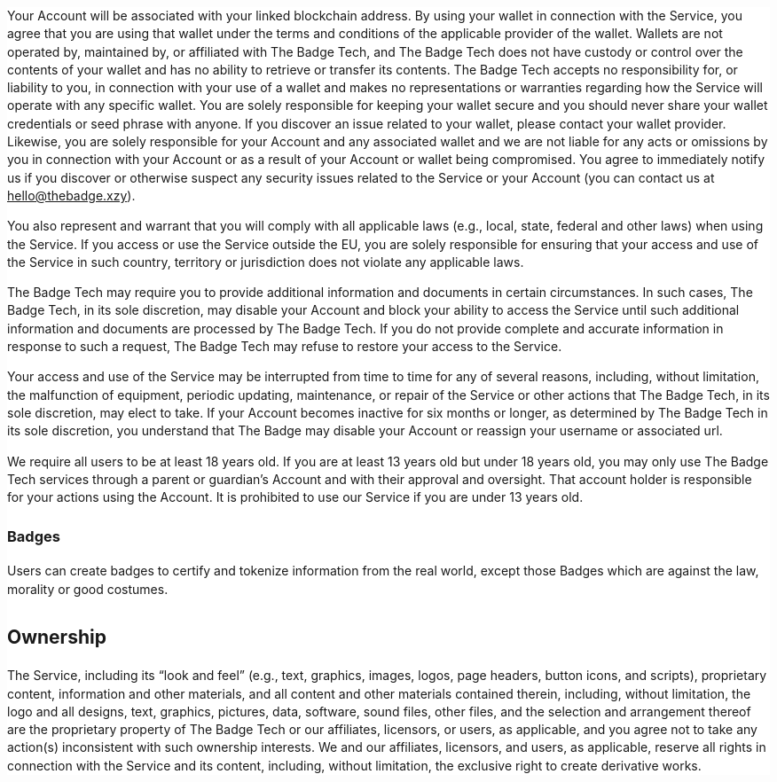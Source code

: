 Your Account will be associated with your linked blockchain address. By using your wallet in connection with the Service, you agree that you are using that wallet under the terms and conditions of the applicable provider of the wallet. Wallets are not operated by, maintained by, or affiliated with The Badge Tech, and The Badge Tech does not have custody or control over the contents of your wallet and has no ability to retrieve or transfer its contents. The Badge Tech accepts no responsibility for, or liability to you, in connection with your use of a wallet and makes no representations or warranties regarding how the Service will operate with any specific wallet. You are solely responsible for keeping your wallet secure and you should never share your wallet credentials or seed phrase with anyone. If you discover an issue related to your wallet, please contact your wallet provider. Likewise, you are solely responsible for your Account and any associated wallet and we are not liable for any acts or omissions by you in connection with your Account or as a result of your Account or wallet being compromised. You agree to immediately notify us if you discover or otherwise suspect any security issues related to the Service or your Account (you can contact us at hello@thebadge.xzy).

You also represent and warrant that you will comply with all applicable laws (e.g., local, state, federal and other laws) when using the Service. If you access or use the Service outside the EU, you are solely responsible for ensuring that your access and use of the Service in such country, territory or jurisdiction does not violate any applicable laws.

The Badge Tech may require you to provide additional information and documents in certain circumstances. In such cases, The Badge Tech, in its sole discretion, may disable your Account and block your ability to access the Service until such additional information and documents are processed by The Badge Tech. If you do not provide complete and accurate information in response to such a request, The Badge Tech may refuse to restore your access to the Service.

Your access and use of the Service may be interrupted from time to time for any of several reasons, including, without limitation, the malfunction of equipment, periodic updating, maintenance, or repair of the Service or other actions that The Badge Tech, in its sole discretion, may elect to take. If your Account becomes inactive for six months or longer, as determined by The Badge Tech in its sole discretion, you understand that The Badge may disable your Account or reassign your username or associated url.

We require all users to be at least 18 years old. If you are at least 13 years old but under 18 years old, you may only use The Badge Tech services through a parent or guardian’s Account and with their approval and oversight. That account holder is responsible for your actions using the Account. It is prohibited to use our Service if you are under 13 years old.

### Badges

Users can create badges to certify and tokenize information from the real world, except those Badges which are against the law, morality or good costumes.

## Ownership

The Service, including its “look and feel” (e.g., text, graphics, images, logos, page headers, button icons, and scripts), proprietary content, information and other materials, and all content and other materials contained therein, including, without limitation, the logo and all designs, text, graphics, pictures, data, software, sound files, other files, and the selection and arrangement thereof are the proprietary property of The Badge Tech or our affiliates, licensors, or users, as applicable, and you agree not to take any action(s) inconsistent with such ownership interests. We and our affiliates, licensors, and users, as applicable, reserve all rights in connection with the Service and its content, including, without limitation, the exclusive right to create derivative works.
